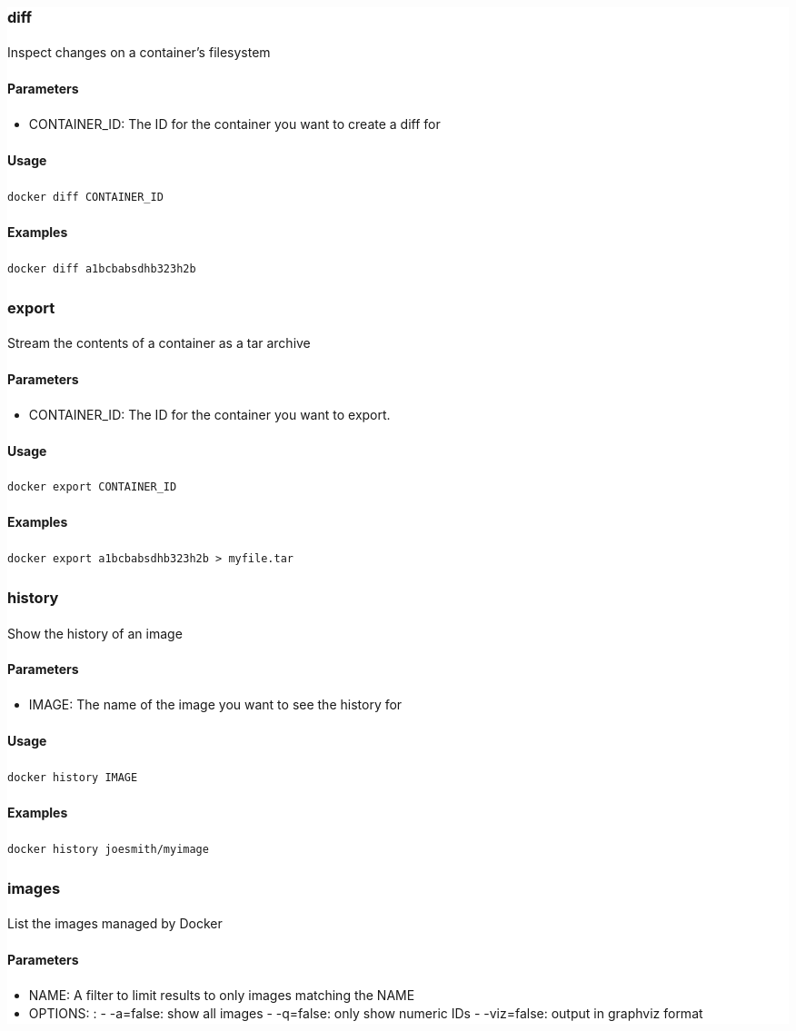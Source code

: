 ### diff

Inspect changes on a container’s filesystem

#### Parameters

-   CONTAINER\_ID: The ID for the container you want to create a diff
    for

#### Usage

    docker diff CONTAINER_ID

#### Examples

    docker diff a1bcbabsdhb323h2b

### export

Stream the contents of a container as a tar archive

#### Parameters

-   CONTAINER\_ID: The ID for the container you want to export.

#### Usage

    docker export CONTAINER_ID

#### Examples

    docker export a1bcbabsdhb323h2b > myfile.tar

### history

Show the history of an image

#### Parameters

-   IMAGE: The name of the image you want to see the history for

#### Usage

    docker history IMAGE

#### Examples

    docker history joesmith/myimage

### images

List the images managed by Docker

#### Parameters

-   NAME: A filter to limit results to only images matching the NAME
-   OPTIONS:
    :   -   -a=false: show all images
        -   -q=false: only show numeric IDs
        -   -viz=false: output in graphviz format
